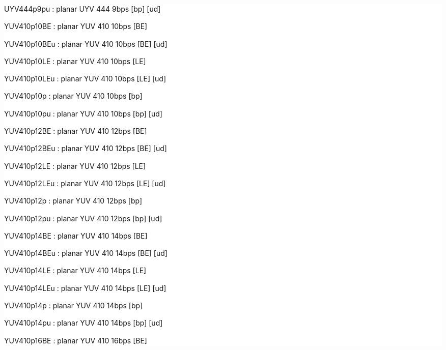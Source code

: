 UYV444p9pu
: planar UYV 444 9bps [bp] [ud]

YUV410p10BE
: planar YUV 410 10bps [BE]

YUV410p10BEu
: planar YUV 410 10bps [BE] [ud]

YUV410p10LE
: planar YUV 410 10bps [LE]

YUV410p10LEu
: planar YUV 410 10bps [LE] [ud]

YUV410p10p
: planar YUV 410 10bps [bp]

YUV410p10pu
: planar YUV 410 10bps [bp] [ud]

YUV410p12BE
: planar YUV 410 12bps [BE]

YUV410p12BEu
: planar YUV 410 12bps [BE] [ud]

YUV410p12LE
: planar YUV 410 12bps [LE]

YUV410p12LEu
: planar YUV 410 12bps [LE] [ud]

YUV410p12p
: planar YUV 410 12bps [bp]

YUV410p12pu
: planar YUV 410 12bps [bp] [ud]

YUV410p14BE
: planar YUV 410 14bps [BE]

YUV410p14BEu
: planar YUV 410 14bps [BE] [ud]

YUV410p14LE
: planar YUV 410 14bps [LE]

YUV410p14LEu
: planar YUV 410 14bps [LE] [ud]

YUV410p14p
: planar YUV 410 14bps [bp]

YUV410p14pu
: planar YUV 410 14bps [bp] [ud]

YUV410p16BE
: planar YUV 410 16bps [BE]
